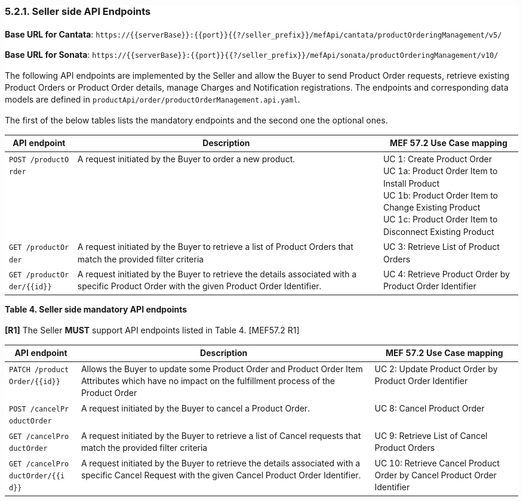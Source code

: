### 5.2.1. Seller side API Endpoints

**Base URL for Cantata**:
`https://{{serverBase}}:{{port}}{{?/seller_prefix}}/mefApi/cantata/productOrderingManagement/v5/`

**Base URL for Sonata**:
`https://{{serverBase}}:{{port}}{{?/seller_prefix}}/mefApi/sonata/productOrderingManagement/v10/`

The following API endpoints are implemented by the Seller and allow the Buyer
to send Product Order requests, retrieve existing Product Orders or Product
Order details, manage Charges and Notification registrations. The endpoints and
corresponding data models are defined in
`productApi/order/productOrderManagement.api.yaml`.

The first of the below tables lists the mandatory endpoints and the second one
the optional ones.

| API endpoint               | Description                                                                                                                                | MEF 57.2 Use Case mapping                                                                                                                                                                         |
| -------------------------- | ------------------------------------------------------------------------------------------------------------------------------------------ | ------------------------------------------------------------------------------------------------------------------------------------------------------------------------------------------------- |
| `POST /productOrder`       | A request initiated by the Buyer to order a new product.                                                                                   | UC 1: Create Product Order<br/>UC 1a: Product Order Item to Install Product<br/>UC 1b: Product Order Item to Change Existing Product<br/>UC 1c: Product Order Item to Disconnect Existing Product |
| `GET /productOrder`        | A request initiated by the Buyer to retrieve a list of Product Orders that match the provided filter criteria                              | UC 3: Retrieve List of Product Orders                                                                                                                                                             |
| `GET /productOrder/{{id}}` | A request initiated by the Buyer to retrieve the details associated with a specific Product Order with the given Product Order Identifier. | UC 4: Retrieve Product Order by Product Order Identifier                                                                                                                                          |

**Table 4. Seller side mandatory API endpoints**

**[R1]** The Seller **MUST** support API endpoints listed in Table 4. [MEF57.2
R1]

| API endpoint                                              | Description                                                                                                                                                                                                        | MEF 57.2 Use Case mapping                                                                                                                                                                                                                                           |
| --------------------------------------------------------- | ------------------------------------------------------------------------------------------------------------------------------------------------------------------------------------------------------------------ | ------------------------------------------------------------------------------------------------------------------------------------------------------------------------------------------------------------------------------------------------------------------- |
| `PATCH /productOrder/{{id}}`                              | Allows the Buyer to update some Product Order and Product Order Item Attributes which have no impact on the fulfillment process of the Product Order                                                               | UC 2: Update Product Order by Product Order Identifier                                                                                                                                                                                                              |
| `POST /cancelProductOrder`                                | A request initiated by the Buyer to cancel a Product Order.                                                                                                                                                        | UC 8: Cancel Product Order                                                                                                                                                                                                                                          |
| `GET /cancelProductOrder`                                 | A request initiated by the Buyer to retrieve a list of Cancel requests that match the provided filter criteria                                                                                                     | UC 9: Retrieve List of Cancel Product Orders                                                                                                                                                                                                                        |
| `GET /cancelProductOrder/{{id}}`                          | A request initiated by the Buyer to retrieve the details associated with a specific Cancel Request with the given Cancel Product Order Identifier.                                                                 | UC 10: Retrieve Cancel Product Order by Cancel Product Order Identifier                                                                                                                                                                                             |